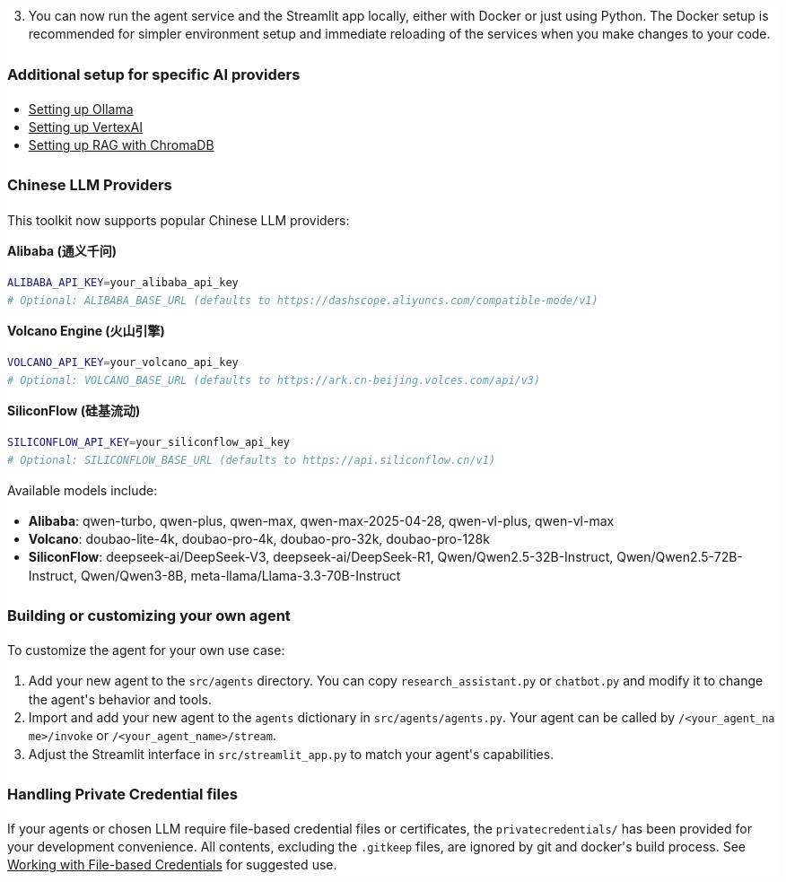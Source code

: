 3. You can now run the agent service and the Streamlit app locally, either with Docker or just using Python. The Docker setup is recommended for simpler environment setup and immediate reloading of the services when you make changes to your code.

### Additional setup for specific AI providers

- [Setting up Ollama](docs/Ollama.md)
- [Setting up VertexAI](docs/VertexAI.md)
- [Setting up RAG with ChromaDB](docs/RAG_Assistant.md)

### Chinese LLM Providers

This toolkit now supports popular Chinese LLM providers:

**Alibaba (通义千问)**
```bash
ALIBABA_API_KEY=your_alibaba_api_key
# Optional: ALIBABA_BASE_URL (defaults to https://dashscope.aliyuncs.com/compatible-mode/v1)
```

**Volcano Engine (火山引擎)**
```bash
VOLCANO_API_KEY=your_volcano_api_key
# Optional: VOLCANO_BASE_URL (defaults to https://ark.cn-beijing.volces.com/api/v3)
```

**SiliconFlow (硅基流动)**
```bash
SILICONFLOW_API_KEY=your_siliconflow_api_key
# Optional: SILICONFLOW_BASE_URL (defaults to https://api.siliconflow.cn/v1)
```

Available models include:
- **Alibaba**: qwen-turbo, qwen-plus, qwen-max, qwen-max-2025-04-28, qwen-vl-plus, qwen-vl-max
- **Volcano**: doubao-lite-4k, doubao-pro-4k, doubao-pro-32k, doubao-pro-128k
- **SiliconFlow**: deepseek-ai/DeepSeek-V3, deepseek-ai/DeepSeek-R1, Qwen/Qwen2.5-32B-Instruct, Qwen/Qwen2.5-72B-Instruct, Qwen/Qwen3-8B, meta-llama/Llama-3.3-70B-Instruct

### Building or customizing your own agent

To customize the agent for your own use case:

1. Add your new agent to the `src/agents` directory. You can copy `research_assistant.py` or `chatbot.py` and modify it to change the agent's behavior and tools.
1. Import and add your new agent to the `agents` dictionary in `src/agents/agents.py`. Your agent can be called by `/<your_agent_name>/invoke` or `/<your_agent_name>/stream`.
1. Adjust the Streamlit interface in `src/streamlit_app.py` to match your agent's capabilities.


### Handling Private Credential files

If your agents or chosen LLM require file-based credential files or certificates, the `privatecredentials/` has been provided for your development convenience. All contents, excluding the `.gitkeep` files, are ignored by git and docker's build process. See [Working with File-based Credentials](docs/File_Based_Credentials.md) for suggested use.
